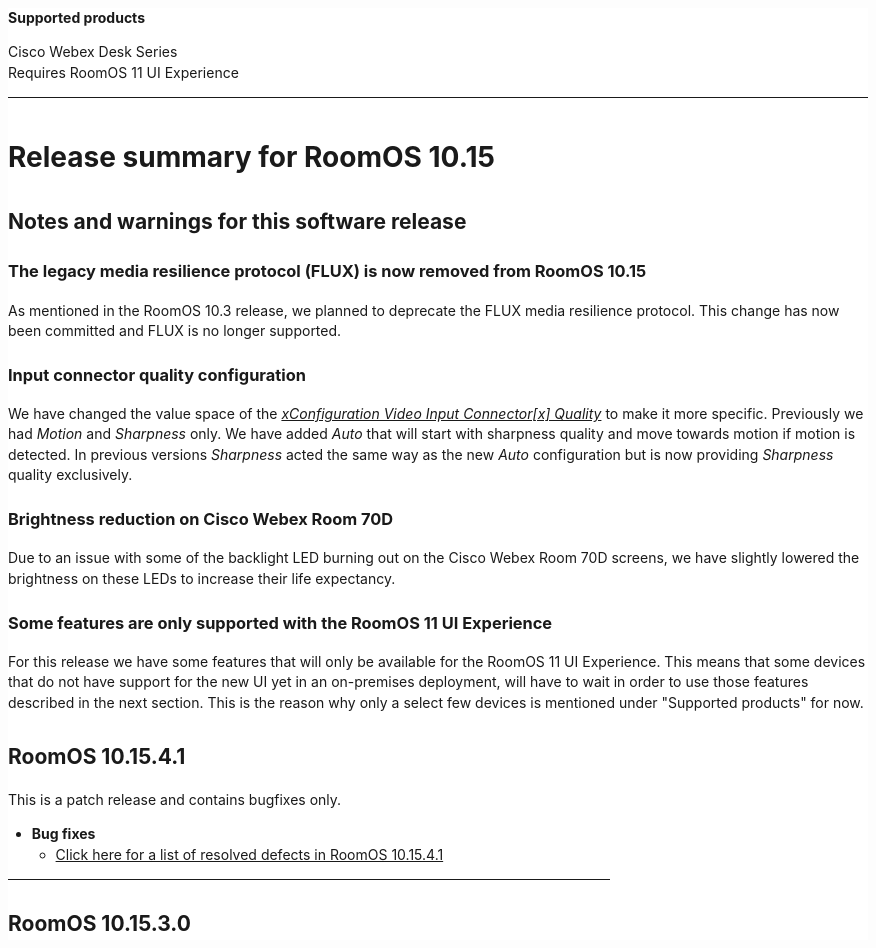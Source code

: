 **Supported products**

Cisco Webex Desk Series <br>
Requires RoomOS 11 UI Experience

<hr>

# Release summary for RoomOS 10.15 <a name='10.15'></a>

## Notes and warnings for this software release

### The legacy media resilience protocol (FLUX) is now removed from RoomOS 10.15

As mentioned in the RoomOS 10.3 release, we planned to deprecate the FLUX media resilience protocol. This change has now been committed and FLUX is no longer supported. 

### Input connector quality configuration

We have changed the value space of the *[xConfiguration Video Input Connector[x] Quality](https://roomos.cisco.com/xapi/Configuration.Video.Input.Connector[1].Quality/?search=Quality)* to make it more specific. Previously we had *Motion* and *Sharpness* only. We have added *Auto* that will start with sharpness quality and move towards motion if motion is detected. In previous versions *Sharpness* acted the same way as the new *Auto* configuration but is now providing *Sharpness* quality exclusively. 

### Brightness reduction on Cisco Webex Room 70D

Due to an issue with some of the backlight LED burning out on the Cisco Webex Room 70D screens, we have slightly lowered the brightness on these LEDs to increase their life expectancy. 

### Some features are only supported with the RoomOS 11 UI Experience

For this release we have some features that will only be available for the RoomOS 11 UI Experience. This means that some devices that do not have support for the new UI yet in an on-premises deployment, will have to wait in order to use those features described in the next section. This is the reason why only a select few devices is mentioned under "Supported products" for now.

## RoomOS 10.15.4.1

This is a patch release and contains bugfixes only.

* <b>Bug fixes</b>
    * [Click here for a list of resolved defects in RoomOS 10.15.4.1](https://bst.cloudapps.cisco.com/bugsearch?pf=prdNm&kw=*&rls=10.15.4.1&bt=custV&sts=fd&sb=fr)

<hr style='width: 70%'>

## RoomOS 10.15.3.0
